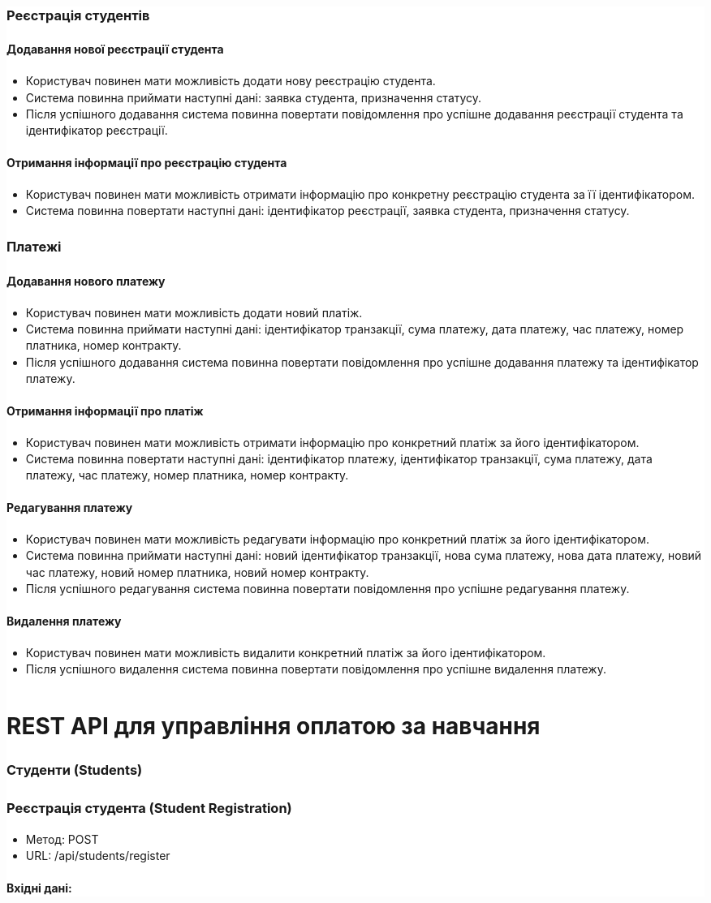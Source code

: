 ### Реєстрація студентів
#### Додавання нової реєстрації студента
- Користувач повинен мати можливість додати нову реєстрацію студента.
- Система повинна приймати наступні дані: заявка студента, призначення статусу.
- Після успішного додавання система повинна повертати повідомлення про успішне додавання реєстрації студента та ідентифікатор реєстрації.

#### Отримання інформації про реєстрацію студента
- Користувач повинен мати можливість отримати інформацію про конкретну реєстрацію студента за її ідентифікатором.
- Система повинна повертати наступні дані: ідентифікатор реєстрації, заявка студента, призначення статусу.

### Платежі
#### Додавання нового платежу
- Користувач повинен мати можливість додати новий платіж.
- Система повинна приймати наступні дані: ідентифікатор транзакції, сума платежу, дата платежу, час платежу, номер платника, номер контракту.
- Після успішного додавання система повинна повертати повідомлення про успішне додавання платежу та ідентифікатор платежу.

#### Отримання інформації про платіж
- Користувач повинен мати можливість отримати інформацію про конкретний платіж за його ідентифікатором.
- Система повинна повертати наступні дані: ідентифікатор платежу, ідентифікатор транзакції, сума платежу, дата платежу, час платежу, номер платника, номер контракту.

#### Редагування платежу
- Користувач повинен мати можливість редагувати інформацію про конкретний платіж за його ідентифікатором.
- Система повинна приймати наступні дані: новий ідентифікатор транзакції, нова сума платежу, нова дата платежу, новий час платежу, новий номер платника, новий номер контракту.
- Після успішного редагування система повинна повертати повідомлення про успішне редагування платежу.

#### Видалення платежу
- Користувач повинен мати можливість видалити конкретний платіж за його ідентифікатором.
- Після успішного видалення система повинна повертати повідомлення про успішне видалення платежу.


# REST API для управління оплатою за навчання

### Студенти (Students)
### Реєстрація студента (Student Registration)

- Метод: POST
- URL: /api/students/register

#### Вхідні дані:

